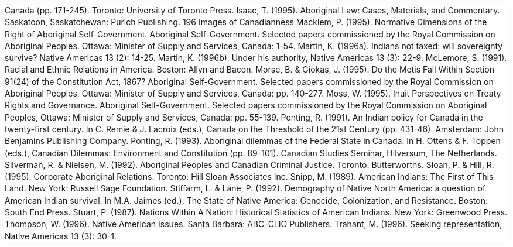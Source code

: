 Canada (pp. 171-245). Toronto: University of Toronto Press.
Isaac, T. (1995). Aboriginal Law: Cases, Materials, and Commentary. Saskatoon, Saskatchewan: Purich
Publishing.
 196 Images of Canadianness
Macklem, P. (1995). Normative Dimensions of the Right of Aboriginal Self-Government. Aboriginal
Self-Government. Selected papers commissioned by the Royal Commission on Aboriginal Peoples.
Ottawa: Minister of Supply and Services, Canada: 1-54.
Martin, K. (1996a). Indians not taxed: will sovereignty survive? Native Americas 13 (2): 14-25.
Martin, K. (1996b). Under his authority, Native Americas 13 (3): 22-9.
McLemore, S. (1991). Racial and Ethnic Relations in America. Boston: Allyn and Bacon.
Morse, B. & Giokas, J. (1995). Do the Metis Fall Within Section 91(24) of the Constitution Act, 1867?
Aboriginal Self-Government. Selected papers commissioned by the Royal Commission on Aboriginal
Peoples, Ottawa: Minister of Supply and Services, Canada: pp. 140-277.
Moss, W. (1995). Inuit Perspectives on Treaty Rights and Governance. Aboriginal Self-Government.
Selected papers commissioned by the Royal Commission on Aboriginal Peoples, Ottawa: Minister of
Supply and Services, Canada: pp. 55-139.
Ponting, R. (1991). An Indian policy for Canada in the twenty-first century. In C. Remie & J. Lacroix
(eds.), Canada on the Threshold of the 21st Century (pp. 431-46). Amsterdam: John Benjamins
Publishing Company.
Ponting, R. (1993). Aboriginal dilemmas of the Federal State in Canada. In H. Ottens & F. Toppen
(eds.), Canadian Dilemmas: Environment and Constitution (pp. 89-101). Canadian Studies Seminar,
Hilversum, The Netherlands.
Silverman, R. & Nielsen, M. (1992). Aboriginal Peoples and Canadian Criminal Justice. Toronto:
Butterworths.
Sloan, P. & Hill, R. (1995). Corporate Aboriginal Relations. Toronto: Hill Sloan Associates Inc.
Snipp, M. (1989). American Indians: The First of This Land. New York: Russell Sage Foundation.
Stiffarm, L. & Lane, P. (1992). Demography of Native North America: a question of American Indian
survival. In M.A. Jaimes (ed.), The State of Native America: Genocide, Colonization, and Resistance.
Boston: South End Press.
Stuart, P. (1987). Nations Within A Nation: Historical Statistics of American Indians. New York:
Greenwood Press.
Thompson, W. (1996). Native American Issues. Santa Barbara: ABC-CLIO Publishers.
Trahant, M. (1996). Seeking representation, Native Americas 13 (3): 30-1.

